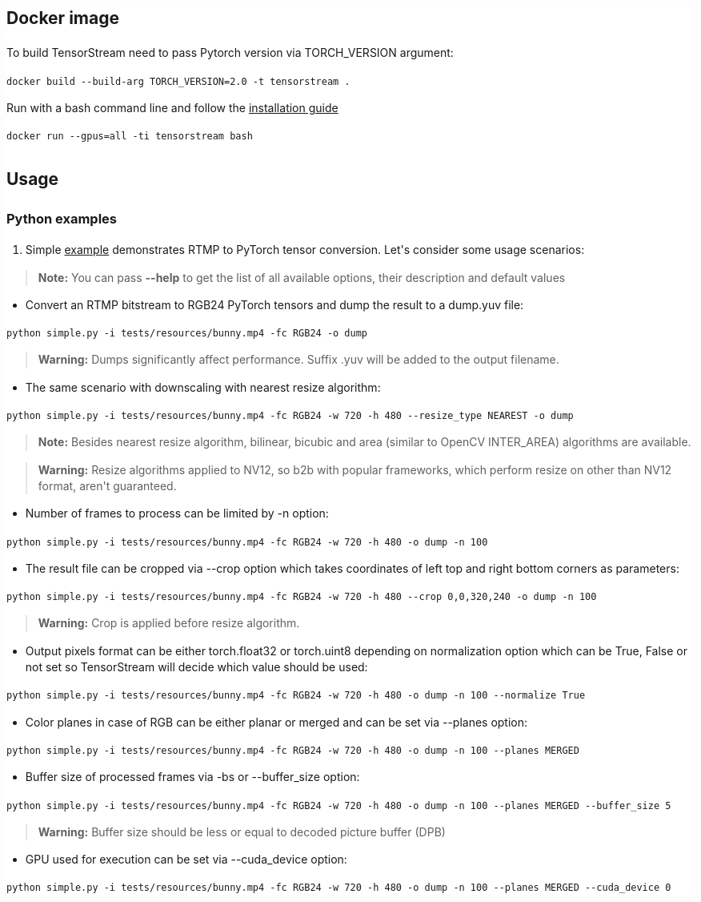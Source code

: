 ## Docker image
To build TensorStream need to pass Pytorch version via TORCH_VERSION argument:
```
docker build --build-arg TORCH_VERSION=2.0 -t tensorstream .
```
Run with a bash command line and follow the [installation guide](#install-tensorstream)
```
docker run --gpus=all -ti tensorstream bash
```

## Usage

### Python examples

1. Simple [example](python_examples/simple.py) demonstrates RTMP to PyTorch tensor conversion. Let's consider some usage scenarios:
> **Note:** You can pass **--help** to get the list of all available options, their description and default values

* Convert an RTMP bitstream to RGB24 PyTorch tensors and dump the result to a dump.yuv file:
```
python simple.py -i tests/resources/bunny.mp4 -fc RGB24 -o dump
```
> **Warning:** Dumps significantly affect performance. Suffix .yuv will be added to the output filename.

* The same scenario with downscaling with nearest resize algorithm:
```
python simple.py -i tests/resources/bunny.mp4 -fc RGB24 -w 720 -h 480 --resize_type NEAREST -o dump
```
> **Note:** Besides nearest resize algorithm, bilinear, bicubic and area (similar to OpenCV INTER_AREA) algorithms are available.

> **Warning:** Resize algorithms applied to NV12, so b2b with popular frameworks, which perform resize on other than NV12 format, aren't guaranteed.
* Number of frames to process can be limited by -n option:
```
python simple.py -i tests/resources/bunny.mp4 -fc RGB24 -w 720 -h 480 -o dump -n 100
```
* The result file can be cropped via --crop option which takes coordinates of left top and right bottom corners as parameters:
```
python simple.py -i tests/resources/bunny.mp4 -fc RGB24 -w 720 -h 480 --crop 0,0,320,240 -o dump -n 100
```
>**Warning:** Crop is applied before resize algorithm.
* Output pixels format can be either torch.float32 or torch.uint8 depending on normalization option which can be True, False or not set so TensorStream will decide which value should be used:
```
python simple.py -i tests/resources/bunny.mp4 -fc RGB24 -w 720 -h 480 -o dump -n 100 --normalize True
```
* Color planes in case of RGB can be either planar or merged and can be set via --planes option:
```
python simple.py -i tests/resources/bunny.mp4 -fc RGB24 -w 720 -h 480 -o dump -n 100 --planes MERGED
```
* Buffer size of processed frames via -bs or --buffer_size option:
```
python simple.py -i tests/resources/bunny.mp4 -fc RGB24 -w 720 -h 480 -o dump -n 100 --planes MERGED --buffer_size 5
```
> **Warning:** Buffer size should be less or equal to decoded picture buffer (DPB)
* GPU used for execution can be set via --cuda_device option:
```
python simple.py -i tests/resources/bunny.mp4 -fc RGB24 -w 720 -h 480 -o dump -n 100 --planes MERGED --cuda_device 0
```